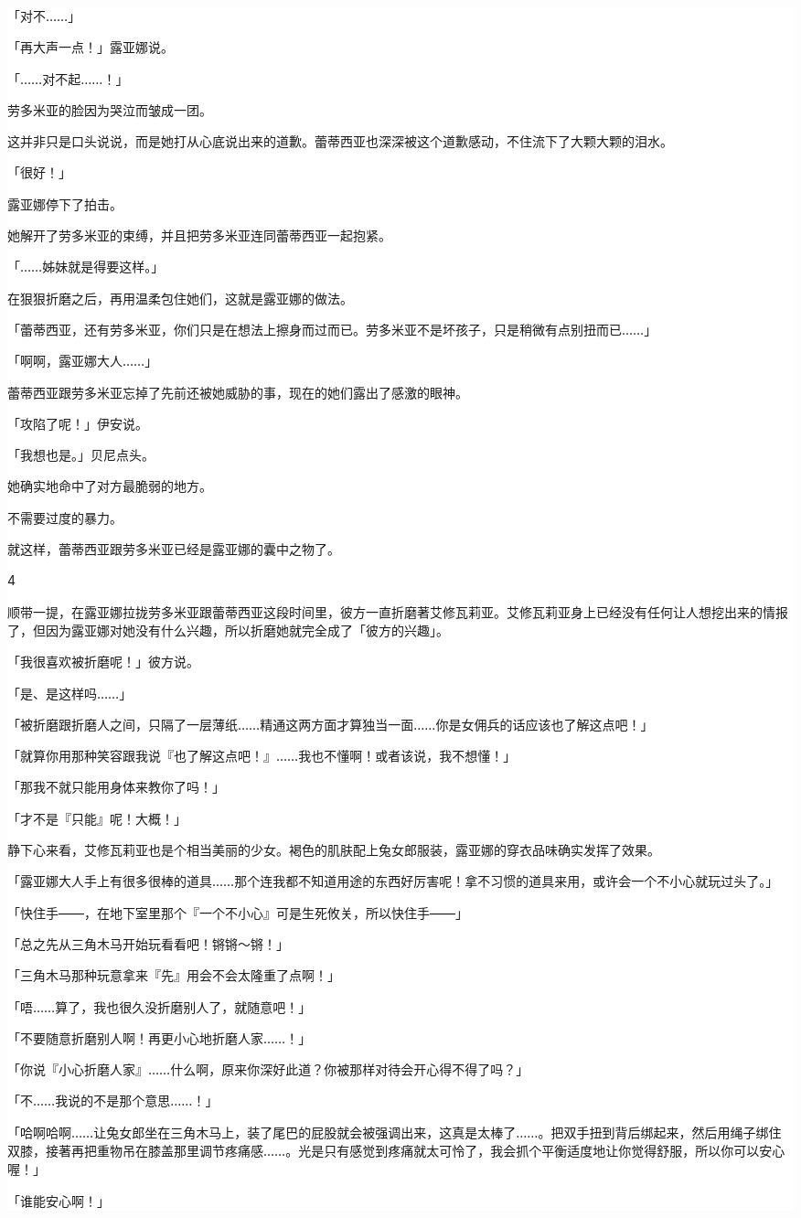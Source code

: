 「对不……」

「再大声一点！」露亚娜说。

「……对不起……！」

劳多米亚的脸因为哭泣而皱成一团。

这并非只是口头说说，而是她打从心底说出来的道歉。蕾蒂西亚也深深被这个道歉感动，不住流下了大颗大颗的泪水。

「很好！」

露亚娜停下了拍击。

她解开了劳多米亚的束缚，并且把劳多米亚连同蕾蒂西亚一起抱紧。

「……姊妹就是得要这样。」

在狠狠折磨之后，再用温柔包住她们，这就是露亚娜的做法。

「蕾蒂西亚，还有劳多米亚，你们只是在想法上擦身而过而已。劳多米亚不是坏孩子，只是稍微有点别扭而已……」

「啊啊，露亚娜大人……」

蕾蒂西亚跟劳多米亚忘掉了先前还被她威胁的事，现在的她们露出了感激的眼神。

「攻陷了呢！」伊安说。

「我想也是。」贝尼点头。

她确实地命中了对方最脆弱的地方。

不需要过度的暴力。

就这样，蕾蒂西亚跟劳多米亚已经是露亚娜的囊中之物了。

4

顺带一提，在露亚娜拉拢劳多米亚跟蕾蒂西亚这段时间里，彼方一直折磨著艾修瓦莉亚。艾修瓦莉亚身上已经没有任何让人想挖出来的情报了，但因为露亚娜对她没有什么兴趣，所以折磨她就完全成了「彼方的兴趣」。

「我很喜欢被折磨呢！」彼方说。

「是、是这样吗……」

「被折磨跟折磨人之间，只隔了一层薄纸……精通这两方面才算独当一面……你是女佣兵的话应该也了解这点吧！」

「就算你用那种笑容跟我说『也了解这点吧！』……我也不懂啊！或者该说，我不想懂！」

「那我不就只能用身体来教你了吗！」

「才不是『只能』呢！大概！」

静下心来看，艾修瓦莉亚也是个相当美丽的少女。褐色的肌肤配上兔女郎服装，露亚娜的穿衣品味确实发挥了效果。

「露亚娜大人手上有很多很棒的道具……那个连我都不知道用途的东西好厉害呢！拿不习惯的道具来用，或许会一个不小心就玩过头了。」

「快住手——，在地下室里那个『一个不小心』可是生死攸关，所以快住手——」

「总之先从三角木马开始玩看看吧！锵锵〜锵！」

「三角木马那种玩意拿来『先』用会不会太隆重了点啊！」

「唔……算了，我也很久没折磨别人了，就随意吧！」

「不要随意折磨别人啊！再更小心地折磨人家……！」

「你说『小心折磨人家』……什么啊，原来你深好此道？你被那样对待会开心得不得了吗？」

「不……我说的不是那个意思……！」

「哈啊哈啊……让兔女郎坐在三角木马上，装了尾巴的屁股就会被强调出来，这真是太棒了……。把双手扭到背后绑起来，然后用绳子绑住双膝，接著再把重物吊在膝盖那里调节疼痛感……。光是只有感觉到疼痛就太可怜了，我会抓个平衡适度地让你觉得舒服，所以你可以安心喔！」

「谁能安心啊！」

